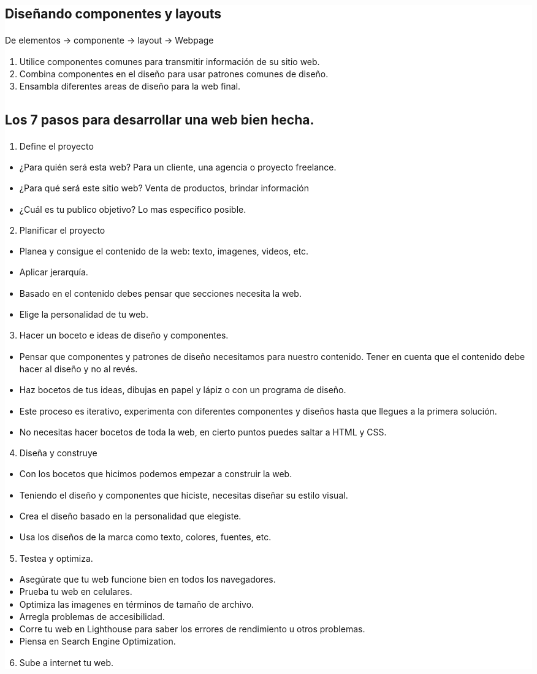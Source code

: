 ## Diseñando componentes y layouts

De elementos -> componente -> layout -> Webpage

1. Utilice componentes comunes para transmitir información de su sitio web.
2. Combina componentes en el diseño para usar patrones comunes de diseño.
3. Ensambla diferentes areas de diseño para la web final.

## Los 7 pasos para desarrollar una web bien hecha.

1. Define el proyecto

- ¿Para quién será esta web? Para un cliente, una agencia o proyecto freelance.

- ¿Para qué será este sitio web? Venta de productos, brindar información

- ¿Cuál es tu publico objetivo? Lo mas específico posible.

2. Planificar el proyecto

- Planea y consigue el contenido de la web: texto, imagenes, videos, etc.

- Aplicar jerarquía.

- Basado en el contenido debes pensar que secciones necesita la web.

- Elige la personalidad de tu web.

3. Hacer un boceto e ideas de diseño y componentes.

- Pensar que componentes y patrones de diseño necesitamos para nuestro contenido. Tener en cuenta que el contenido debe hacer al diseño y no al revés.

- Haz bocetos de tus ideas, dibujas en papel y lápiz o con un programa de diseño.

- Este proceso es iterativo, experimenta con diferentes componentes y diseños hasta que llegues a la primera solución.

- No necesitas hacer bocetos de toda la web, en cierto puntos puedes saltar a HTML y CSS.

4. Diseña y construye

- Con los bocetos que hicimos podemos empezar a construir la web.

- Teniendo el diseño y componentes que hiciste, necesitas diseñar su estilo visual.

- Crea el diseño basado en la personalidad que elegiste.

- Usa los diseños de la marca como texto, colores, fuentes, etc.

5. Testea y optimiza.

- Asegúrate que tu web funcione bien en todos los navegadores.
- Prueba tu web en celulares.
- Optimiza las imagenes en términos de tamaño de archivo.
- Arregla problemas de accesibilidad.
- Corre tu web en Lighthouse para saber los errores de rendimiento u otros problemas.
- Piensa en Search Engine Optimization.

6. Sube a internet tu web.
